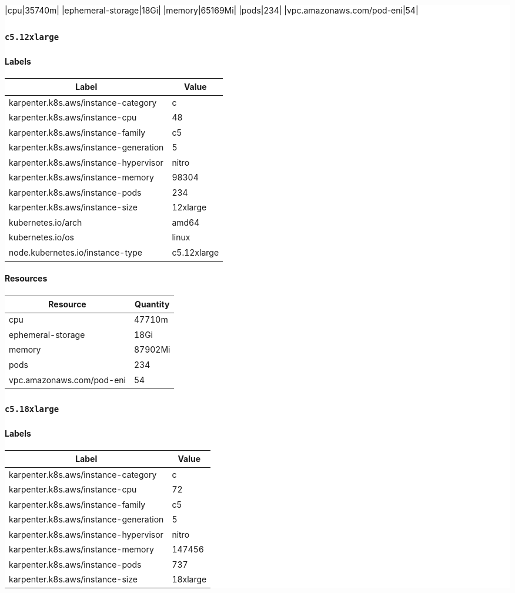 |cpu|35740m|
 |ephemeral-storage|18Gi|
 |memory|65169Mi|
 |pods|234|
 |vpc.amazonaws.com/pod-eni|54|
### `c5.12xlarge`
#### Labels
 | Label | Value |
 |--|--|
 |karpenter.k8s.aws/instance-category|c|
 |karpenter.k8s.aws/instance-cpu|48|
 |karpenter.k8s.aws/instance-family|c5|
 |karpenter.k8s.aws/instance-generation|5|
 |karpenter.k8s.aws/instance-hypervisor|nitro|
 |karpenter.k8s.aws/instance-memory|98304|
 |karpenter.k8s.aws/instance-pods|234|
 |karpenter.k8s.aws/instance-size|12xlarge|
 |kubernetes.io/arch|amd64|
 |kubernetes.io/os|linux|
 |node.kubernetes.io/instance-type|c5.12xlarge|
#### Resources
 | Resource | Quantity |
 |--|--|
 |cpu|47710m|
 |ephemeral-storage|18Gi|
 |memory|87902Mi|
 |pods|234|
 |vpc.amazonaws.com/pod-eni|54|
### `c5.18xlarge`
#### Labels
 | Label | Value |
 |--|--|
 |karpenter.k8s.aws/instance-category|c|
 |karpenter.k8s.aws/instance-cpu|72|
 |karpenter.k8s.aws/instance-family|c5|
 |karpenter.k8s.aws/instance-generation|5|
 |karpenter.k8s.aws/instance-hypervisor|nitro|
 |karpenter.k8s.aws/instance-memory|147456|
 |karpenter.k8s.aws/instance-pods|737|
 |karpenter.k8s.aws/instance-size|18xlarge|